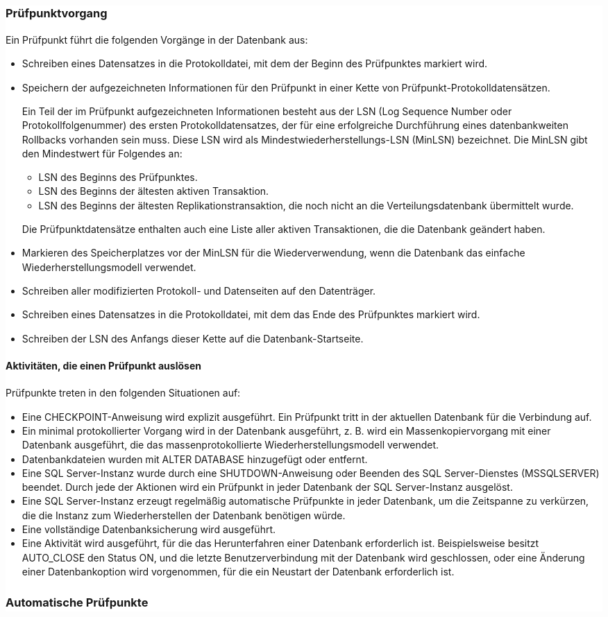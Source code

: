 ### <a name="checkpoint-operation"></a>Prüfpunktvorgang

Ein Prüfpunkt führt die folgenden Vorgänge in der Datenbank aus:

* Schreiben eines Datensatzes in die Protokolldatei, mit dem der Beginn des Prüfpunktes markiert wird.
* Speichern der aufgezeichneten Informationen für den Prüfpunkt in einer Kette von Prüfpunkt-Protokolldatensätzen.  
 
    Ein Teil der im Prüfpunkt aufgezeichneten Informationen besteht aus der LSN (Log Sequence Number oder Protokollfolgenummer) des ersten Protokolldatensatzes, der für eine erfolgreiche Durchführung eines datenbankweiten Rollbacks vorhanden sein muss. Diese LSN wird als Mindestwiederherstellungs-LSN (MinLSN) bezeichnet. Die MinLSN gibt den Mindestwert für Folgendes an: 

    * LSN des Beginns des Prüfpunktes.
    * LSN des Beginns der ältesten aktiven Transaktion.
    * LSN des Beginns der ältesten Replikationstransaktion, die noch nicht an die Verteilungsdatenbank übermittelt wurde. 

    Die Prüfpunktdatensätze enthalten auch eine Liste aller aktiven Transaktionen, die die Datenbank geändert haben.

* Markieren des Speicherplatzes vor der MinLSN für die Wiederverwendung, wenn die Datenbank das einfache Wiederherstellungsmodell verwendet. 
* Schreiben aller modifizierten Protokoll- und Datenseiten auf den Datenträger.
* Schreiben eines Datensatzes in die Protokolldatei, mit dem das Ende des Prüfpunktes markiert wird.
* Schreiben der LSN des Anfangs dieser Kette auf die Datenbank-Startseite.

#### <a name="activities-that-cause-a-checkpoint"></a>Aktivitäten, die einen Prüfpunkt auslösen

Prüfpunkte treten in den folgenden Situationen auf:

* Eine CHECKPOINT-Anweisung wird explizit ausgeführt. Ein Prüfpunkt tritt in der aktuellen Datenbank für die Verbindung auf.
* Ein minimal protokollierter Vorgang wird in der Datenbank ausgeführt, z. B. wird ein Massenkopiervorgang mit einer Datenbank ausgeführt, die das massenprotokollierte Wiederherstellungsmodell verwendet. 
* Datenbankdateien wurden mit ALTER DATABASE hinzugefügt oder entfernt.
* Eine SQL Server-Instanz wurde durch eine SHUTDOWN-Anweisung oder Beenden des SQL Server-Dienstes (MSSQLSERVER) beendet. Durch jede der Aktionen wird ein Prüfpunkt in jeder Datenbank der SQL Server-Instanz ausgelöst.
* Eine SQL Server-Instanz erzeugt regelmäßig automatische Prüfpunkte in jeder Datenbank, um die Zeitspanne zu verkürzen, die die Instanz zum Wiederherstellen der Datenbank benötigen würde.
* Eine vollständige Datenbanksicherung wird ausgeführt.
* Eine Aktivität wird ausgeführt, für die das Herunterfahren einer Datenbank erforderlich ist. Beispielsweise besitzt AUTO_CLOSE den Status ON, und die letzte Benutzerverbindung mit der Datenbank wird geschlossen, oder eine Änderung einer Datenbankoption wird vorgenommen, für die ein Neustart der Datenbank erforderlich ist.

### <a name="automatic-checkpoints"></a>Automatische Prüfpunkte
